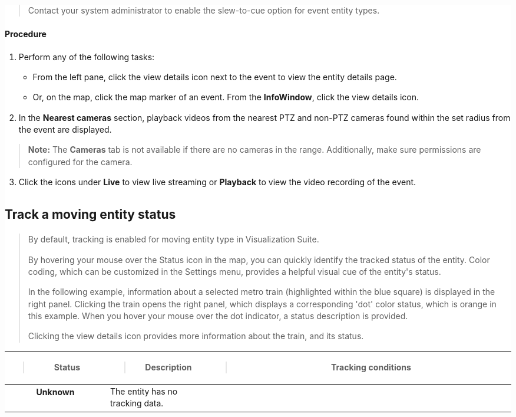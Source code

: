 > Contact your system administrator to enable the slew-to-cue option for
> event entity types.

#### Procedure

1.  Perform any of the following tasks:

    - From the left pane, click the view details icon next to the event
      to view the entity details page.

    - Or, on the map, click the map marker of an event. From the
      **InfoWindow**, click the view details icon.

2.  In the **Nearest cameras** section, playback videos from the nearest
    PTZ and non-PTZ cameras found within the set radius from the event
    are displayed.

> **Note:** The **Cameras** tab is not available if there are no cameras
> in the range. Additionally, make sure permissions are configured for
> the camera.

3.  Click the icons under **Live** to view live streaming or
    **Playback** to view the video recording of the event.

## Track a moving entity status

> By default, tracking is enabled for moving entity type in
> Visualization Suite.
>
> By hovering your mouse over the Status icon in the map, you can
> quickly identify the tracked status of the entity. Color coding, which
> can be customized in the Settings menu, provides a helpful visual cue
> of the entity's status.
>
> In the following example, information about a selected metro train
> (highlighted within the blue square) is displayed in the right panel.
> Clicking the train opens the right panel, which displays a
> corresponding 'dot' color status, which is orange in this example.
> When you hover your mouse over the dot indicator, a status description
> is provided.
>
> Clicking the view details icon provides more information about the
> train, and its status.

<table>
<colgroup>
<col style="width: 20%" />
<col style="width: 20%" />
<col style="width: 60%" />
</colgroup>
<thead>
<tr>
<th><blockquote>
<p><strong>Status</strong></p>
</blockquote></th>
<th><blockquote>
<p><strong>Description</strong></p>
</blockquote></th>
<th><blockquote>
<p><strong>Tracking conditions</strong></p>
</blockquote></th>
</tr>
</thead>
<tbody>
<tr>
<th>Unknown</th>
<td>The entity has no tracking data.</td>